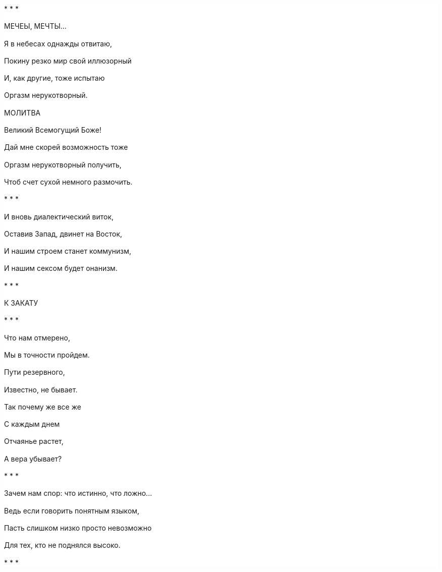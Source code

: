 \* \* \*

МЕЧЕЫ, МЕЧТЫ…

Я в небесах однажды отвитаю,

Покину резко мир свой иллюзорный

И, как другие, тоже испытаю

Оргазм нерукотворный.

МОЛИТВА

Великий Всемогущий Боже!

Дай мне скорей возможность тоже

Оргазм нерукотворный получить,

Чтоб счет сухой немного размочить.

\* \* \*

И вновь диалектический виток,

Оставив Запад, двинет на Восток,

И нашим строем станет коммунизм,

И нашим сексом будет онанизм.

\* \* \*

К ЗАКАТУ

\* \* \*

Что нам отмерено,

Мы в точности пройдем.

Пути резервного,

Известно, не бывает.

Так почему же все же

С каждым днем

Отчаянье растет,

А вера убывает?

\* \* \*

Зачем нам спор: что истинно, что ложно...

Ведь если говорить понятным языком,

Пасть слишком низко просто невозможно

Для тех, кто не поднялся высоко.

\* \* \*
